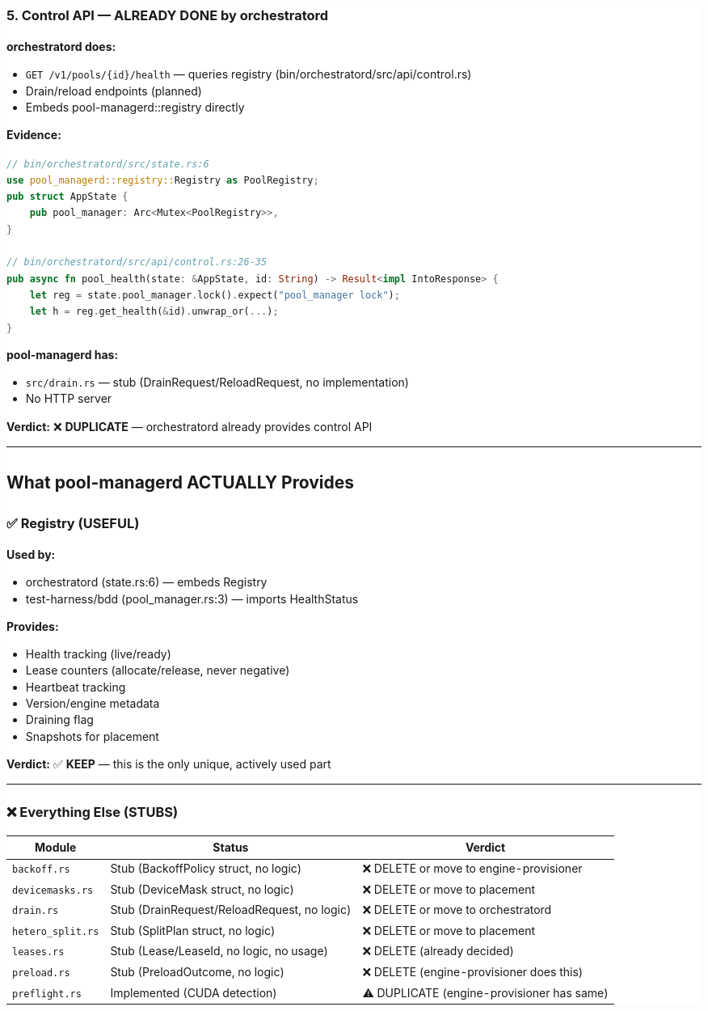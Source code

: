 
### 5. Control API — ALREADY DONE by orchestratord

**orchestratord does:**
- `GET /v1/pools/{id}/health` — queries registry (bin/orchestratord/src/api/control.rs)
- Drain/reload endpoints (planned)
- Embeds pool-managerd::registry directly

**Evidence:**
```rust
// bin/orchestratord/src/state.rs:6
use pool_managerd::registry::Registry as PoolRegistry;
pub struct AppState {
    pub pool_manager: Arc<Mutex<PoolRegistry>>,
}

// bin/orchestratord/src/api/control.rs:26-35
pub async fn pool_health(state: &AppState, id: String) -> Result<impl IntoResponse> {
    let reg = state.pool_manager.lock().expect("pool_manager lock");
    let h = reg.get_health(&id).unwrap_or(...);
}
```

**pool-managerd has:**
- `src/drain.rs` — stub (DrainRequest/ReloadRequest, no implementation)
- No HTTP server

**Verdict:** ❌ **DUPLICATE** — orchestratord already provides control API

---

## What pool-managerd ACTUALLY Provides

### ✅ Registry (USEFUL)

**Used by:**
- orchestratord (state.rs:6) — embeds Registry
- test-harness/bdd (pool_manager.rs:3) — imports HealthStatus

**Provides:**
- Health tracking (live/ready)
- Lease counters (allocate/release, never negative)
- Heartbeat tracking
- Version/engine metadata
- Draining flag
- Snapshots for placement

**Verdict:** ✅ **KEEP** — this is the only unique, actively used part

---

### ❌ Everything Else (STUBS)

| Module | Status | Verdict |
|--------|--------|---------|
| `backoff.rs` | Stub (BackoffPolicy struct, no logic) | ❌ DELETE or move to engine-provisioner |
| `devicemasks.rs` | Stub (DeviceMask struct, no logic) | ❌ DELETE or move to placement |
| `drain.rs` | Stub (DrainRequest/ReloadRequest, no logic) | ❌ DELETE or move to orchestratord |
| `hetero_split.rs` | Stub (SplitPlan struct, no logic) | ❌ DELETE or move to placement |
| `leases.rs` | Stub (Lease/LeaseId, no logic, no usage) | ❌ DELETE (already decided) |
| `preload.rs` | Stub (PreloadOutcome, no logic) | ❌ DELETE (engine-provisioner does this) |
| `preflight.rs` | Implemented (CUDA detection) | ⚠️ DUPLICATE (engine-provisioner has same) |